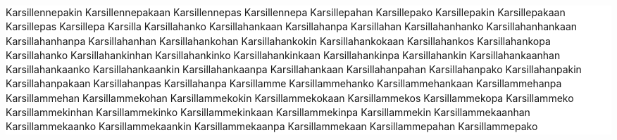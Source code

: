 Karsillennepakin
Karsillennepakaan
Karsillennepas
Karsillennepa
Karsillepahan
Karsillepako
Karsillepakin
Karsillepakaan
Karsillepas
Karsillepa
Karsilla
Karsillahanko
Karsillahankaan
Karsillahanpa
Karsillahan
Karsillahanhanko
Karsillahanhankaan
Karsillahanhanpa
Karsillahanhan
Karsillahankohan
Karsillahankokin
Karsillahankokaan
Karsillahankos
Karsillahankopa
Karsillahanko
Karsillahankinhan
Karsillahankinko
Karsillahankinkaan
Karsillahankinpa
Karsillahankin
Karsillahankaanhan
Karsillahankaanko
Karsillahankaankin
Karsillahankaanpa
Karsillahankaan
Karsillahanpahan
Karsillahanpako
Karsillahanpakin
Karsillahanpakaan
Karsillahanpas
Karsillahanpa
Karsillamme
Karsillammehanko
Karsillammehankaan
Karsillammehanpa
Karsillammehan
Karsillammekohan
Karsillammekokin
Karsillammekokaan
Karsillammekos
Karsillammekopa
Karsillammeko
Karsillammekinhan
Karsillammekinko
Karsillammekinkaan
Karsillammekinpa
Karsillammekin
Karsillammekaanhan
Karsillammekaanko
Karsillammekaankin
Karsillammekaanpa
Karsillammekaan
Karsillammepahan
Karsillammepako